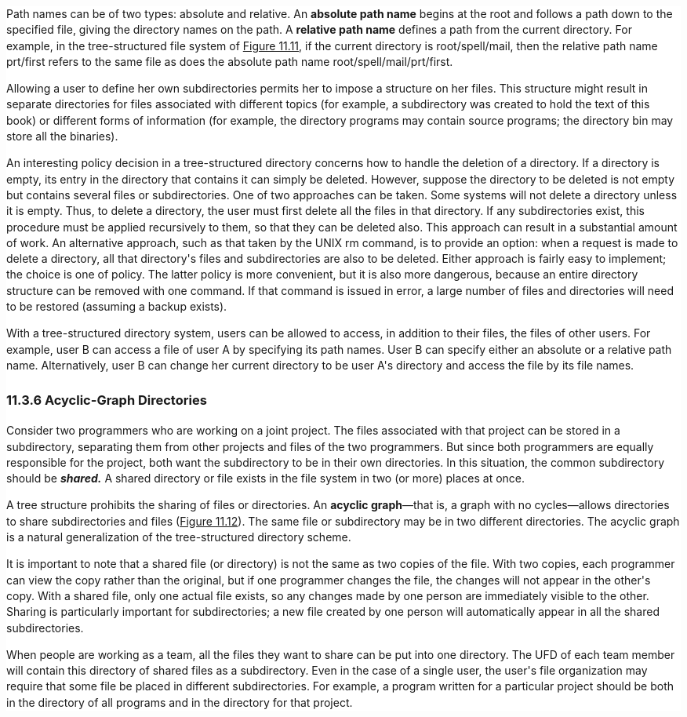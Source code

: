 Path names can be of two types: absolute and relative. An **absolute path name** begins at the root and follows a path down to the specified file, giving the directory names on the path. A **relative path name** defines a path from the current directory. For example, in the tree-structured file system of [Figure 11.11](https://learning.oreilly.com/library/view/operating-system-concepts/9781118063330/20_chapter11.html#fig11.11), if the current directory is root/spell/mail, then the relative path name prt/first refers to the same file as does the absolute path name root/spell/mail/prt/first.

Allowing a user to define her own subdirectories permits her to impose a structure on her files. This structure might result in separate directories for files associated with different topics (for example, a subdirectory was created to hold the text of this book) or different forms of information (for example, the directory programs may contain source programs; the directory bin may store all the binaries).

An interesting policy decision in a tree-structured directory concerns how to handle the deletion of a directory. If a directory is empty, its entry in the directory that contains it can simply be deleted. However, suppose the directory to be deleted is not empty but contains several files or subdirectories. One of two approaches can be taken. Some systems will not delete a directory unless it is empty. Thus, to delete a directory, the user must first delete all the files in that directory. If any subdirectories exist, this procedure must be applied recursively to them, so that they can be deleted also. This approach can result in a substantial amount of work. An alternative approach, such as that taken by the UNIX rm command, is to provide an option: when a request is made to delete a directory, all that directory's files and subdirectories are also to be deleted. Either approach is fairly easy to implement; the choice is one of policy. The latter policy is more convenient, but it is also more dangerous, because an entire directory structure can be removed with one command. If that command is issued in error, a large number of files and directories will need to be restored (assuming a backup exists).

With a tree-structured directory system, users can be allowed to access, in addition to their files, the files of other users. For example, user B can access a file of user A by specifying its path names. User B can specify either an absolute or a relative path name. Alternatively, user B can change her current directory to be user A's directory and access the file by its file names.

### 11.3.6 Acyclic-Graph Directories

Consider two programmers who are working on a joint project. The files associated with that project can be stored in a subdirectory, separating them from other projects and files of the two programmers. But since both programmers are equally responsible for the project, both want the subdirectory to be in their own directories. In this situation, the common subdirectory should be ***shared.*** A shared directory or file exists in the file system in two (or more) places at once.

A tree structure prohibits the sharing of files or directories. An **acyclic graph**—that is, a graph with no cycles—allows directories to share subdirectories and files ([Figure 11.12](https://learning.oreilly.com/library/view/operating-system-concepts/9781118063330/20_chapter11.html#fig11.12)). The same file or subdirectory may be in two different directories. The acyclic graph is a natural generalization of the tree-structured directory scheme.

It is important to note that a shared file (or directory) is not the same as two copies of the file. With two copies, each programmer can view the copy rather than the original, but if one programmer changes the file, the changes will not appear in the other's copy. With a shared file, only one actual file exists, so any changes made by one person are immediately visible to the other. Sharing is particularly important for subdirectories; a new file created by one person will automatically appear in all the shared subdirectories.

When people are working as a team, all the files they want to share can be put into one directory. The UFD of each team member will contain this directory of shared files as a subdirectory. Even in the case of a single user, the user's file organization may require that some file be placed in different subdirectories. For example, a program written for a particular project should be both in the directory of all programs and in the directory for that project.
